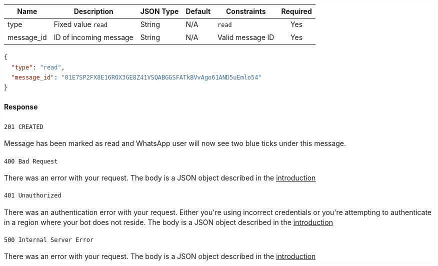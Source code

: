 | Name    | Description                      | JSON Type    | Default    | Constraints           | Required |
| ------------- | -------------------------- | ------------ | ---------- | --------------------- | :------: |
| type          | Fixed value `read`         | String       | N/A        | `read`                | Yes      |
| message_id    | ID of incoming message     | String       | N/A        | Valid message ID      | Yes      |

```json
{
  "type": "read",
  "message_id": "01E7SP2FX8E16R0X3GE8Z41VSQABGGSFATkBVvAgo61AND5uEmlo54"
}
```

#### Response

`201 CREATED`

Message has been marked as read and WhatsApp user will now see two blue ticks under this message.

`400 Bad Request`

There was an error with your request. The body is a JSON object described in the [introduction](doc:whatsapp-introduction#http-errors)

`401 Unauthorized`

There was an authentication error with your request. Either you're using incorrect credentials or you're attempting to authenticate
in a region where your bot does not reside. The body is a JSON object described in the [introduction](doc:whatsapp-introduction#http-errors)

`500 Internal Server Error`

There was an error with your request. The body is a JSON object described in the [introduction](doc:whatsapp-introduction#http-errors)
